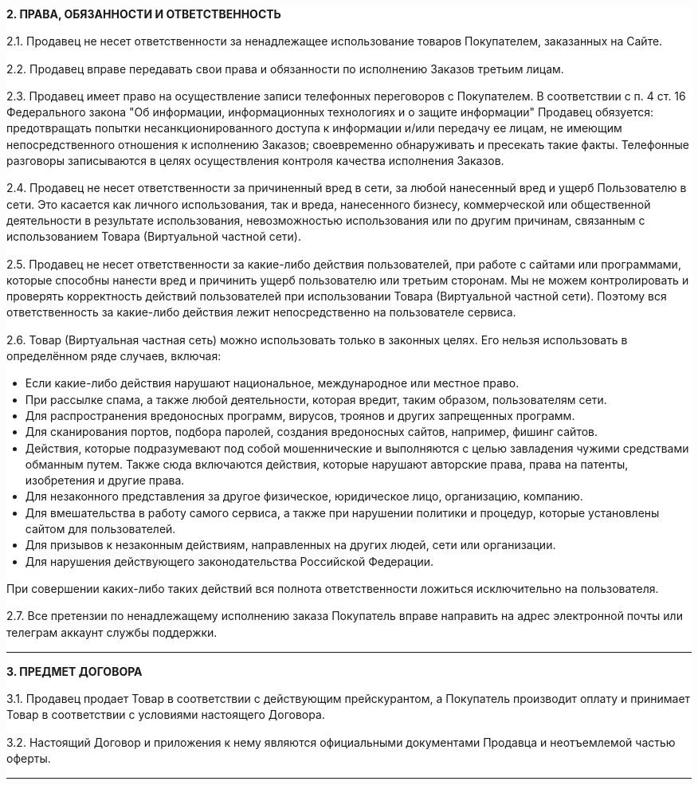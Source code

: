 
**2. ПРАВА, ОБЯЗАННОСТИ И ОТВЕТСТВЕННОСТЬ**

2.1. Продавец не несет ответственности за ненадлежащее использование товаров Покупателем, заказанных на Сайте.

2.2. Продавец вправе передавать свои права и обязанности по исполнению Заказов третьим лицам.

2.3. Продавец имеет право на осуществление записи телефонных переговоров с Покупателем. В соответствии с п. 4 ст. 16 Федерального закона "Об информации, информационных технологиях и о защите информации" Продавец обязуется: предотвращать попытки несанкционированного доступа к информации и/или передачу ее лицам, не имеющим непосредственного отношения к исполнению Заказов; своевременно обнаруживать и пресекать такие факты. Телефонные разговоры записываются в целях осуществления контроля качества исполнения Заказов.

2.4. Продавец не несет ответственности за причиненный вред в сети, за любой нанесенный вред и ущерб Пользователю в сети. Это касается как личного использования, так и вреда, нанесенного бизнесу, коммерческой или общественной деятельности в результате использования, невозможностью использования или по другим причинам, связанным с использованием Товара (Виртуальной частной сети).

2.5. Продавец не несет ответственности за какие-либо действия пользователей, при работе с сайтами или программами, которые способны нанести вред и причинить ущерб пользователю или третьим сторонам. Мы не можем контролировать и проверять корректность действий пользователей при использовании Товара (Виртуальной частной сети). Поэтому вся ответственность за какие-либо действия лежит непосредственно на пользователе сервиса.

2.6. Товар (Виртуальная частная сеть) можно использовать только в законных целях. Его нельзя использовать в определённом ряде случаев, включая:

- Если какие-либо действия нарушают национальное, международное или местное право.
- При рассылке спама, а также любой деятельности, которая вредит, таким образом, пользователям сети.
- Для распространения вредоносных программ, вирусов, троянов и других запрещенных программ.
- Для сканирования портов, подбора паролей, создания вредоносных сайтов, например, фишинг сайтов.
- Действия, которые подразумевают под собой мошеннические и выполняются с целью завладения чужими средствами обманным путем. Также сюда включаются действия, которые нарушают авторские права, права на патенты, изобретения и другие права.
- Для незаконного представления за другое физическое, юридическое лицо, организацию, компанию.
- Для вмешательства в работу самого сервиса, а также при нарушении политики и процедур, которые установлены сайтом для пользователей.
- Для призывов к незаконным действиям, направленных на других людей, сети или организации.
- Для нарушения действующего законодательства Российской Федерации.

При совершении каких-либо таких действий вся полнота ответственности ложиться исключительно на пользователя.

2.7. Все претензии по ненадлежащему исполнению заказа Покупатель вправе направить на адрес электронной почты или телеграм аккаунт службы поддержки.

---

**3. ПРЕДМЕТ ДОГОВОРА**

3.1. Продавец продает Товар в соответствии с действующим прейскурантом, а Покупатель производит оплату и принимает Товар в соответствии с условиями настоящего Договора.

3.2. Настоящий Договор и приложения к нему являются официальными документами Продавца и неотъемлемой частью оферты.

---